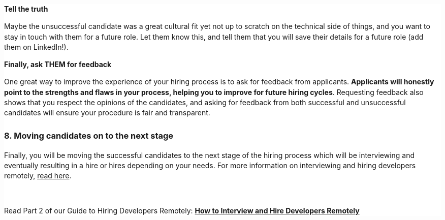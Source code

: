 **Tell the truth**

Maybe the unsuccessful candidate was a great cultural fit yet not up to scratch on the technical side of things, and you want to stay in touch with them for a future role. Let them know this, and tell them that you will save their details for a future role (add them on LinkedIn!). 

**Finally, ask THEM for feedback**

One great way to improve the experience of your hiring process is to ask for feedback from applicants. **Applicants will honestly point to the strengths and flaws in your process, helping you to improve for future hiring cycles**. Requesting feedback also shows that you respect the opinions of the candidates, and asking for feedback from both successful and unsuccessful candidates will ensure your procedure is fair and transparent. 


### 8. Moving candidates on to the next stage

Finally, you will be moving the successful candidates to the next stage of the hiring process which will be interviewing and eventually resulting in a hire or hires depending on your needs. For more information on interviewing and hiring developers remotely, [read here](https://blog.honeypot.io/interview-hire-developers-remotely/). 

<br />

Read Part 2 of our Guide to Hiring Developers Remotely: [**How to Interview and Hire Developers Remotely**](https://blog.honeypot.io/interview-hire-developers-remotely/)

